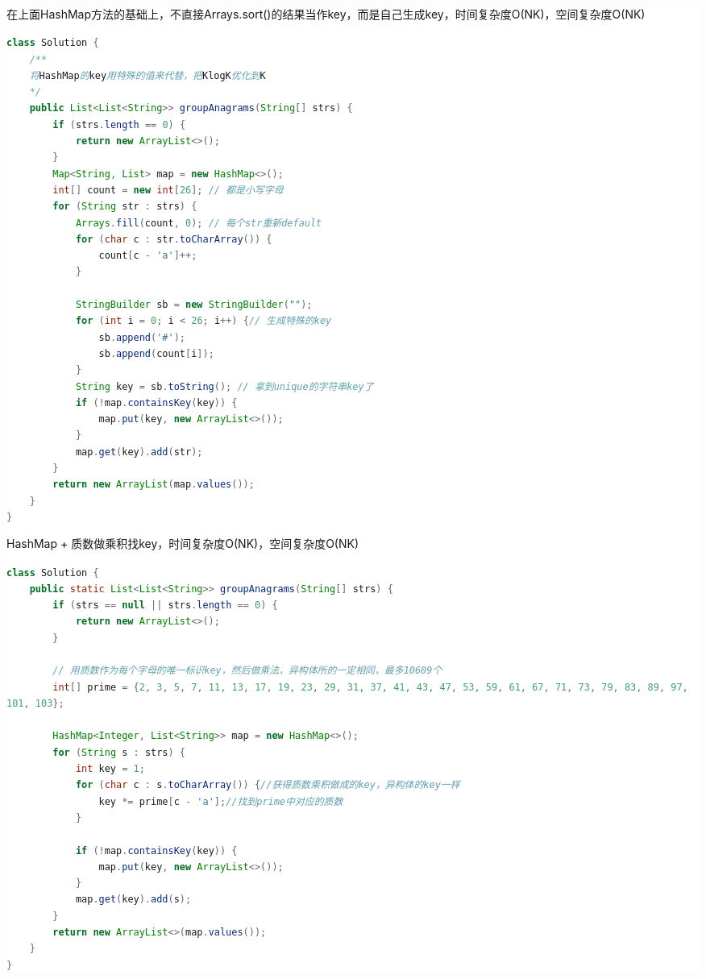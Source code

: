 在上面HashMap方法的基础上，不直接Arrays.sort\(\)的结果当作key，而是自己生成key，时间复杂度O\(NK\)，空间复杂度O\(NK\)

```java
class Solution {
    /**
    将HashMap的key用特殊的值来代替，把KlogK优化到K
    */
    public List<List<String>> groupAnagrams(String[] strs) {
        if (strs.length == 0) {
            return new ArrayList<>();
        }
        Map<String, List> map = new HashMap<>();
        int[] count = new int[26]; // 都是小写字母
        for (String str : strs) {
            Arrays.fill(count, 0); // 每个str重新default
            for (char c : str.toCharArray()) {
                count[c - 'a']++;
            }

            StringBuilder sb = new StringBuilder("");
            for (int i = 0; i < 26; i++) {// 生成特殊的key
                sb.append('#');
                sb.append(count[i]);
            }
            String key = sb.toString(); // 拿到unique的字符串key了
            if (!map.containsKey(key)) {
                map.put(key, new ArrayList<>());
            }
            map.get(key).add(str);
        }
        return new ArrayList(map.values());
    }
}
```

HashMap + 质数做乘积找key，时间复杂度O\(NK\)，空间复杂度O\(NK\)

```java
class Solution {
    public static List<List<String>> groupAnagrams(String[] strs) {
        if (strs == null || strs.length == 0) {
            return new ArrayList<>();
        }

        // 用质数作为每个字母的唯一标识key，然后做乘法，异构体所的一定相同，最多10609个
        int[] prime = {2, 3, 5, 7, 11, 13, 17, 19, 23, 29, 31, 37, 41, 43, 47, 53, 59, 61, 67, 71, 73, 79, 83, 89, 97, 101, 103};

        HashMap<Integer, List<String>> map = new HashMap<>();
        for (String s : strs) {
            int key = 1;
            for (char c : s.toCharArray()) {//获得质数乘积做成的key，异构体的key一样
                key *= prime[c - 'a'];//找到prime中对应的质数
            }

            if (!map.containsKey(key)) {
                map.put(key, new ArrayList<>());
            }
            map.get(key).add(s);
        }
        return new ArrayList<>(map.values());
    }
}
```
